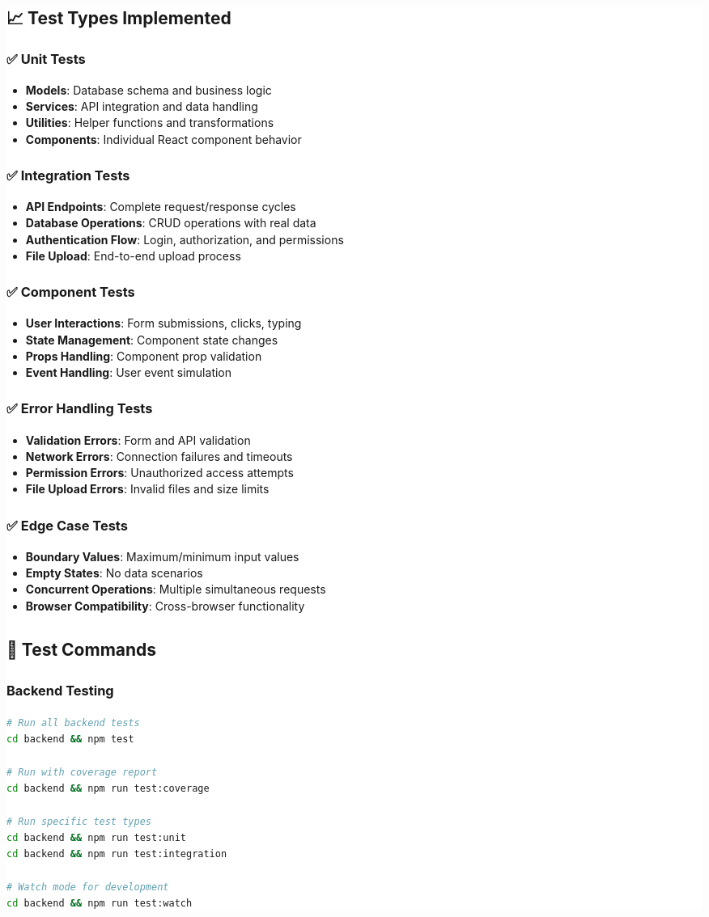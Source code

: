 ## 📈 Test Types Implemented

### ✅ Unit Tests
- **Models**: Database schema and business logic
- **Services**: API integration and data handling
- **Utilities**: Helper functions and transformations
- **Components**: Individual React component behavior

### ✅ Integration Tests
- **API Endpoints**: Complete request/response cycles
- **Database Operations**: CRUD operations with real data
- **Authentication Flow**: Login, authorization, and permissions
- **File Upload**: End-to-end upload process

### ✅ Component Tests
- **User Interactions**: Form submissions, clicks, typing
- **State Management**: Component state changes
- **Props Handling**: Component prop validation
- **Event Handling**: User event simulation

### ✅ Error Handling Tests
- **Validation Errors**: Form and API validation
- **Network Errors**: Connection failures and timeouts
- **Permission Errors**: Unauthorized access attempts
- **File Upload Errors**: Invalid files and size limits

### ✅ Edge Case Tests
- **Boundary Values**: Maximum/minimum input values
- **Empty States**: No data scenarios
- **Concurrent Operations**: Multiple simultaneous requests
- **Browser Compatibility**: Cross-browser functionality

## 🚀 Test Commands

### Backend Testing
```bash
# Run all backend tests
cd backend && npm test

# Run with coverage report
cd backend && npm run test:coverage

# Run specific test types
cd backend && npm run test:unit
cd backend && npm run test:integration

# Watch mode for development
cd backend && npm run test:watch
```
